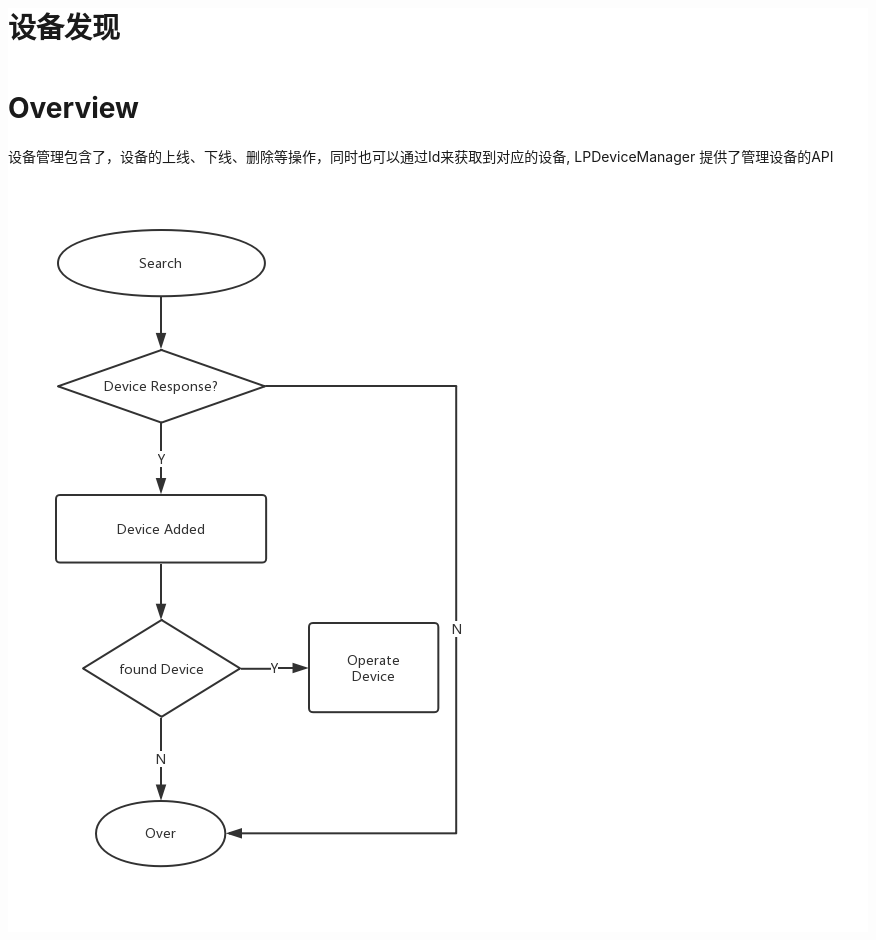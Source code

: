 # 设备发现

# Overview 

设备管理包含了，设备的上线、下线、删除等操作，同时也可以通过Id来获取到对应的设备, LPDeviceManager 提供了管理设备的API

![server_error](./images/69731079.jpg)